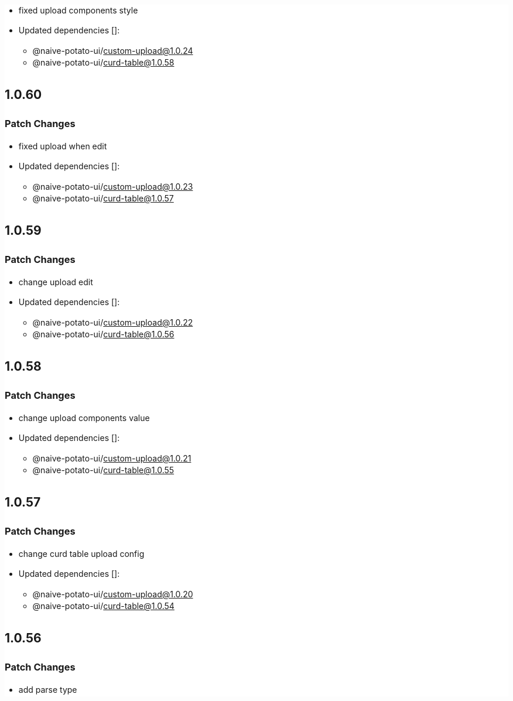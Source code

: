 - fixed upload components style

- Updated dependencies []:
  - @naive-potato-ui/custom-upload@1.0.24
  - @naive-potato-ui/curd-table@1.0.58

## 1.0.60

### Patch Changes

- fixed upload when edit

- Updated dependencies []:
  - @naive-potato-ui/custom-upload@1.0.23
  - @naive-potato-ui/curd-table@1.0.57

## 1.0.59

### Patch Changes

- change upload edit

- Updated dependencies []:
  - @naive-potato-ui/custom-upload@1.0.22
  - @naive-potato-ui/curd-table@1.0.56

## 1.0.58

### Patch Changes

- change upload components value

- Updated dependencies []:
  - @naive-potato-ui/custom-upload@1.0.21
  - @naive-potato-ui/curd-table@1.0.55

## 1.0.57

### Patch Changes

- change curd table upload config

- Updated dependencies []:
  - @naive-potato-ui/custom-upload@1.0.20
  - @naive-potato-ui/curd-table@1.0.54

## 1.0.56

### Patch Changes

- add parse type
